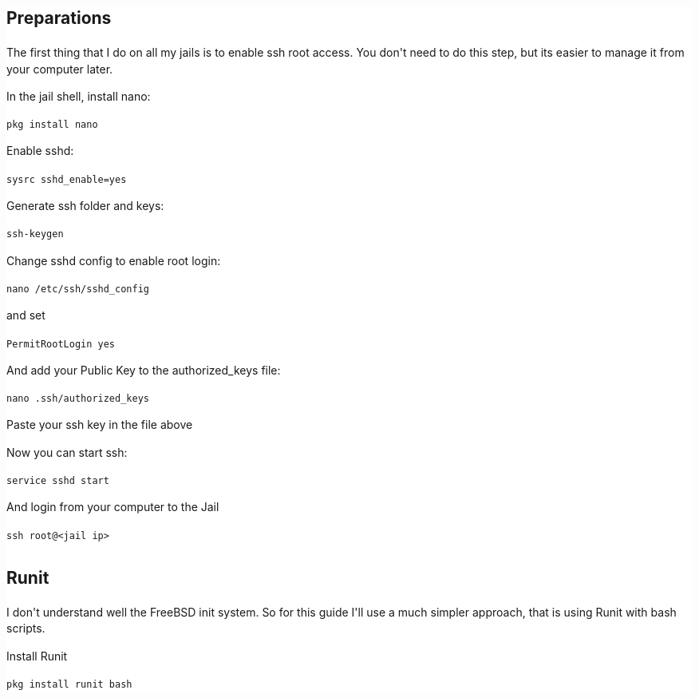 ## Preparations

The first thing that I do on all my jails is to enable ssh root access. You don't need to do this step, but its easier to manage it
from your computer later.

In the jail shell, install nano:

```
pkg install nano
```

Enable sshd:
```
sysrc sshd_enable=yes
```

Generate ssh folder and keys:
```
ssh-keygen
```

Change sshd config to enable root login:
```
nano /etc/ssh/sshd_config
```

and set
```
PermitRootLogin yes
```

And add your Public Key to the authorized_keys file:
```
nano .ssh/authorized_keys
```

Paste your ssh key in the file above

Now you can start ssh:
```
service sshd start
```

And login from your computer to the Jail
```
ssh root@<jail ip>
```

## Runit

I don't understand well the FreeBSD init system. So for this guide I'll use a much simpler approach, that is using Runit with bash scripts.

Install Runit
```
pkg install runit bash
```
